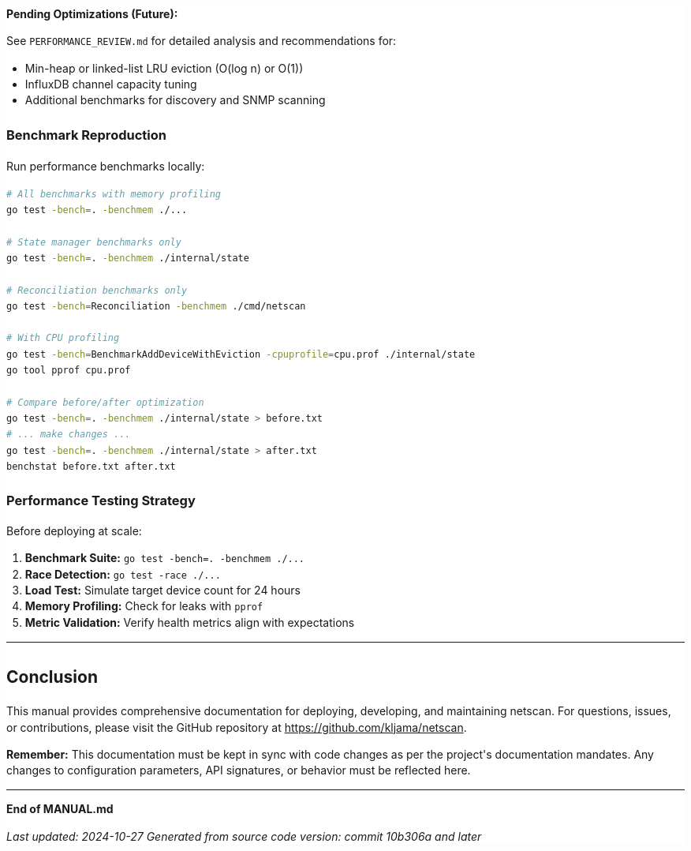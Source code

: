 **Pending Optimizations (Future):**

See `PERFORMANCE_REVIEW.md` for detailed analysis and recommendations for:
- Min-heap or linked-list LRU eviction (O(log n) or O(1))
- InfluxDB channel capacity tuning
- Additional benchmarks for discovery and SNMP scanning

### Benchmark Reproduction

Run performance benchmarks locally:

```bash
# All benchmarks with memory profiling
go test -bench=. -benchmem ./...

# State manager benchmarks only
go test -bench=. -benchmem ./internal/state

# Reconciliation benchmarks only
go test -bench=Reconciliation -benchmem ./cmd/netscan

# With CPU profiling
go test -bench=BenchmarkAddDeviceWithEviction -cpuprofile=cpu.prof ./internal/state
go tool pprof cpu.prof

# Compare before/after optimization
go test -bench=. -benchmem ./internal/state > before.txt
# ... make changes ...
go test -bench=. -benchmem ./internal/state > after.txt
benchstat before.txt after.txt
```

### Performance Testing Strategy

Before deploying at scale:

1. **Benchmark Suite:** `go test -bench=. -benchmem ./...`
2. **Race Detection:** `go test -race ./...`
3. **Load Test:** Simulate target device count for 24 hours
4. **Memory Profiling:** Check for leaks with `pprof`
5. **Metric Validation:** Verify health metrics align with expectations

---

## Conclusion

This manual provides comprehensive documentation for deploying, developing, and maintaining netscan. For questions, issues, or contributions, please visit the GitHub repository at https://github.com/kljama/netscan.

**Remember:** This documentation must be kept in sync with code changes as per the project's documentation mandates. Any changes to configuration parameters, API signatures, or behavior must be reflected here.

---

**End of MANUAL.md**

*Last updated: 2024-10-27*
*Generated from source code version: commit 10b306a and later*
